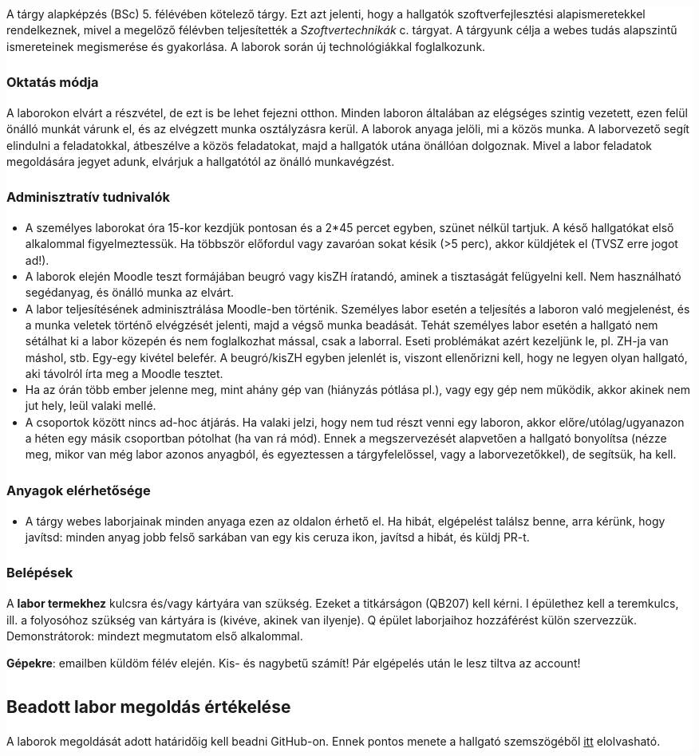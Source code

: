 A tárgy alapképzés (BSc) 5. félévében kötelező tárgy. Ezt azt jelenti, hogy a hallgatók szoftverfejlesztési alapismeretekkel rendelkeznek, mivel a megelőző félévben teljesítették a _Szoftvertechnikák_ c. tárgyat. A tárgyunk célja a webes tudás alapszintű ismereteinek megismerése és gyakorlása. A laborok során új technológiákkal foglalkozunk.

### Oktatás módja

A laborokon elvárt a részvétel, de ezt is be lehet fejezni otthon. Minden laboron általában az elégséges szintig vezetett, ezen felül önálló munkát várunk el, és az elvégzett munka osztályzásra kerül. A laborok anyaga jelöli, mi a közös munka. A laborvezető segít elindulni a feladatokkal, átbeszélve a közös feladatokat, majd a hallgatók utána önállóan dolgoznak. Mivel a labor feladatok megoldására jegyet adunk, elvárjuk a hallgatótól az önálló munkavégzést.

### Adminisztratív tudnivalók

- A személyes laborokat óra 15-kor kezdjük pontosan és a 2*45 percet egyben, szünet nélkül tartjuk. A késő hallgatókat első alkalommal figyelmeztessük. Ha többször előfordul vagy zavaróan sokat késik (>5 perc), akkor küldjétek el (TVSZ erre jogot ad!).
- A laborok elején Moodle teszt formájában beugró vagy kisZH íratandó, aminek a tisztaságát felügyelni kell. Nem használható segédanyag, és önálló munka az elvárt.
- A labor teljesítésének adminisztrálása Moodle-ben történik. Személyes labor esetén a teljesítés a laboron való megjelenést, és a munka veletek történő elvégzését jelenti, majd a végső munka beadását. Tehát személyes labor esetén a hallgató nem sétálhat ki a labor közepén és nem foglalkozhat mással, csak a laborral. Eseti problémákat azért kezeljünk le, pl. ZH-ja van máshol, stb. Egy-egy kivétel belefér. A beugró/kisZH egyben jelenlét is, viszont ellenőrizni kell, hogy ne legyen olyan hallgató, aki távolról írta meg a Moodle tesztet.
- Ha az órán több ember jelenne meg, mint ahány gép van (hiányzás pótlása pl.), vagy egy gép nem működik, akkor akinek nem jut hely, leül valaki mellé.
- A csoportok között nincs ad-hoc átjárás. Ha valaki jelzi, hogy nem tud részt venni egy laboron, akkor előre/utólag/ugyanazon a héten egy másik csoportban pótolhat (ha van rá mód). Ennek a megszervezését alapvetően a hallgató bonyolítsa (nézze meg, mikor van még labor azonos anyagból, és egyeztessen a tárgyfelelőssel, vagy a laborvezetőkkel), de segítsük, ha kell.

### Anyagok elérhetősége

- A tárgy webes laborjainak minden anyaga ezen az oldalon érhető el. Ha hibát, elgépelést találsz benne, arra kérünk, hogy javítsd: minden anyag jobb felső sarkában van egy kis ceruza ikon, javítsd a hibát, és küldj PR-t.

### Belépések

A **labor termekhez** kulcsra és/vagy kártyára van szükség. Ezeket a titkárságon (QB207) kell kérni. I épülethez kell a teremkulcs, ill. a folyosóhoz szükség van kártyára is (kivéve, akinek van ilyenje). Q épület laborjaihoz hozzáférést külön szervezzük. Demonstrátorok: mindezt megmutatom első alkalommal.

**Gépekre**: emailben küldöm félév elején. Kis- és nagybetű számít! Pár elgépelés után le lesz tiltva az account!

## Beadott labor megoldás értékelése

A laborok megoldását adott határidőig kell beadni GitHub-on. Ennek pontos menete a hallgató szemszögéből [itt](../github/GitHub.md) elolvasható.
